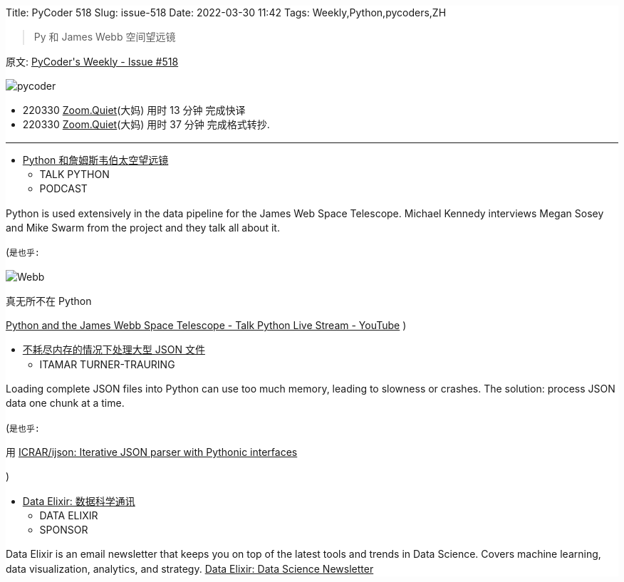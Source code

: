 Title: PyCoder 518
Slug: issue-518
Date: 2022-03-30 11:42
Tags: Weekly,Python,pycoders,ZH


> Py 和 James Webb 空间望远镜


原文: [PyCoder's Weekly - Issue #518](https://pycoders.com/issues/518)



![pycoder](https://ipic.zoomquiet.top/2021-08-25-pycoder-s-weekly.png)


- 220330 [Zoom.Quiet](http://zoomquiet.io/)(大妈) 用时 13 分钟 完成快译
- 220330 [Zoom.Quiet](http://zoomquiet.io/)(大妈) 用时 37 分钟 完成格式转抄.

------




- [Python 和詹姆斯韦伯太空望远镜](https://pycoders.com/link/8392/web)
    + TALK PYTHON 
    + PODCAST

Python is used extensively in the data pipeline for the James Web Space Telescope. Michael Kennedy interviews Megan Sosey and Mike Swarm from the project and they talk all about it.


(`是也乎:`


![Webb](https://ipic.zoomquiet.top/2022-03-30-zshot%202022-03-30%2010.13.55.jpg)

真无所不在 Python

[Python and the James Webb Space Telescope - Talk Python Live Stream - YouTube](https://www.youtube.com/watch?v=LmZ8w9WLEYY)
)


- [不耗尽内存的情况下处理大型 JSON 文件](https://pycoders.com/link/8391/web)
    + ITAMAR TURNER-TRAURING

Loading complete JSON files into Python can use too much memory, leading to slowness or crashes. The solution: process JSON data one chunk at a time.


(`是也乎:`

用 [ICRAR/ijson: Iterative JSON parser with Pythonic interfaces](https://github.com/ICRAR/ijson/pulse)

)

- [Data Elixir: 数据科学通讯](https://pycoders.com/link/8351/web)
    + DATA ELIXIR
    + SPONSOR

Data Elixir is an email newsletter that keeps you on top of the latest tools and trends in Data Science. Covers machine learning, data visualization, analytics, and strategy. 
[Data Elixir: Data Science Newsletter](https://pycoders.com/link/8351/web)
